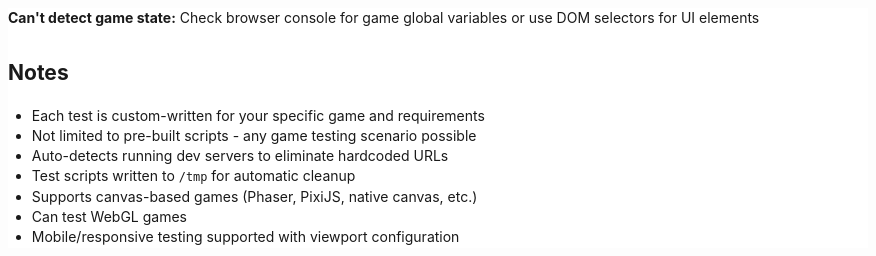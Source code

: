 **Can't detect game state:**
Check browser console for game global variables or use DOM selectors for UI elements

## Notes

- Each test is custom-written for your specific game and requirements
- Not limited to pre-built scripts - any game testing scenario possible
- Auto-detects running dev servers to eliminate hardcoded URLs
- Test scripts written to `/tmp` for automatic cleanup
- Supports canvas-based games (Phaser, PixiJS, native canvas, etc.)
- Can test WebGL games
- Mobile/responsive testing supported with viewport configuration
